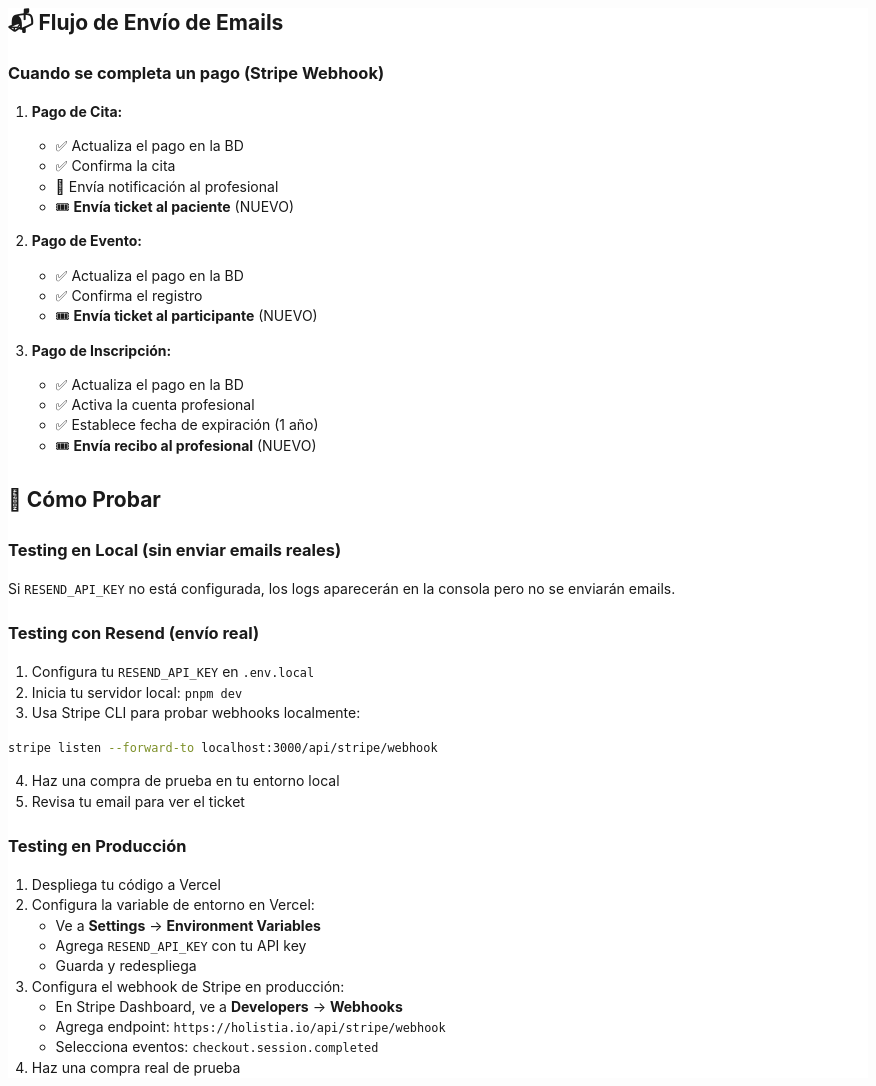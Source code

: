 ## 📬 Flujo de Envío de Emails

### Cuando se completa un pago (Stripe Webhook)

1. **Pago de Cita:**
   - ✅ Actualiza el pago en la BD
   - ✅ Confirma la cita
   - 📧 Envía notificación al profesional
   - 🎟️ **Envía ticket al paciente** (NUEVO)

2. **Pago de Evento:**
   - ✅ Actualiza el pago en la BD
   - ✅ Confirma el registro
   - 🎟️ **Envía ticket al participante** (NUEVO)

3. **Pago de Inscripción:**
   - ✅ Actualiza el pago en la BD
   - ✅ Activa la cuenta profesional
   - ✅ Establece fecha de expiración (1 año)
   - 🎟️ **Envía recibo al profesional** (NUEVO)

## 🧪 Cómo Probar

### Testing en Local (sin enviar emails reales)

Si `RESEND_API_KEY` no está configurada, los logs aparecerán en la consola pero no se enviarán emails.

### Testing con Resend (envío real)

1. Configura tu `RESEND_API_KEY` en `.env.local`
2. Inicia tu servidor local: `pnpm dev`
3. Usa Stripe CLI para probar webhooks localmente:

```bash
stripe listen --forward-to localhost:3000/api/stripe/webhook
```

4. Haz una compra de prueba en tu entorno local
5. Revisa tu email para ver el ticket

### Testing en Producción

1. Despliega tu código a Vercel
2. Configura la variable de entorno en Vercel:
   - Ve a **Settings** → **Environment Variables**
   - Agrega `RESEND_API_KEY` con tu API key
   - Guarda y redespliega
3. Configura el webhook de Stripe en producción:
   - En Stripe Dashboard, ve a **Developers** → **Webhooks**
   - Agrega endpoint: `https://holistia.io/api/stripe/webhook`
   - Selecciona eventos: `checkout.session.completed`
4. Haz una compra real de prueba
